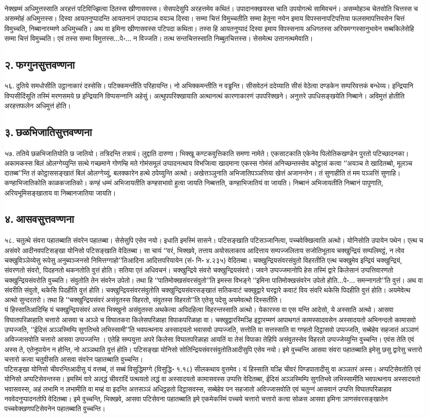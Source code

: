 नेक्खम्मं अधिमुत्तस्साति अरहत्तं पटिविज्झित्वा ठितस्स खीणासवस्स। सेसपदेसुपि अरहत्तमेव कथितं। उपादानक्खयस्स चाति उपयोगत्थे सामिवचनं। असम्मोहञ्‍च चेतसोति चित्तस्स च असम्मोहं अधिमुत्तस्स। दिस्वा आयतनुप्पादन्ति आयतनानं उप्पादञ्‍च वयञ्‍च दिस्वा। सम्मा चित्तं विमुच्‍चतीति सम्मा हेतुना नयेन इमाय विपस्सनापटिपत्तिया फलसमापत्तिवसेन चित्तं विमुच्‍चति, निब्बानारम्मणे अधिमुच्‍चति। अथ वा इमिना खीणासवस्स पटिपदा कथिता। तस्स हि आयतनुप्पादं दिस्वा इमाय विपस्सनाय अधिगतस्स अरियमग्गस्सानुभावेन सब्बकिलेसेहि सम्मा चित्तं विमुच्‍चति। एवं तस्स सम्मा विमुत्तस्स…पे॰… न विज्‍जति। तत्थ सन्तचित्तस्साति निब्बुतचित्तस्स। सेसमेत्थ उत्तानत्थमेवाति।  


## २. फग्गुनसुत्तवण्णना

५६. दुतिये समधोसीति उट्ठानाकारं दस्सेसि। पटिक्‍कमन्तीति परिहायन्ति। नो अभिक्‍कमन्तीति न वड्ढन्ति। सीसवेठनं ददेय्याति सीसं वेठेत्वा दण्डकेन सम्परिवत्तकं बन्धेय्य। इन्द्रियानि विप्पसीदिंसूति तस्मिं मरणसमये छ इन्द्रियानि विप्पसन्‍नानि अहेसुं। अत्थुपपरिक्खायाति अत्थानत्थं कारणाकारणं उपपरिक्खने। अनुत्तरे उपधिसङ्खयेति निब्बाने। अविमुत्तं होतीति अरहत्तफलेन अधिमुत्तं होति।  


## ३. छळभिजातिसुत्तवण्णना

५७. ततिये छळभिजातियोति छ जातियो। तत्रिदन्ति तत्रायं। लुद्दाति दारुणा। भिक्खू कण्टकवुत्तिकाति समणा नामेते। एकसाटकाति एकेनेव पिलोतिकखण्डेन पुरतो पटिच्छादनका। अकामकस्स बिलं ओलग्गेय्युन्ति सत्थे गच्छमाने गोणम्हि मते गोमंसमूलं उप्पादनत्थाय विभजित्वा खादमाना एकस्स गोमंसं अनिच्छन्तस्सेव कोट्ठासं कत्वा ‘‘अयञ्‍च ते खादितब्बो, मूलञ्‍च दातब्ब’’न्ति तं कोट्ठाससङ्खातं बिलं ओलग्गेय्युं, बलक्‍कारेन हत्थे ठपेय्युन्ति अत्थो। अखेत्तञ्‍ञुनाति अभिजातिपञ्‍ञत्तिया खेत्तं अजानन्तेन। तं सुणाहीति तं मम पञ्‍ञत्तिं सुणाहि। कण्हाभिजातिकोति काळकजातिको। कण्हं धम्मं अभिजायतीति कण्हसभावो हुत्वा जायति निब्बत्तति, कण्हाभिजातियं वा जायति। निब्बानं अभिजायतीति निब्बानं पापुणाति, अरियभूमिसङ्खाताय वा निब्बानजातिया जायति।  


## ४. आसवसुत्तवण्णना

५८. चतुत्थे संवरा पहातब्बाति संवरेन पहातब्बा। सेसेसुपि एसेव नयो। इधाति इमस्मिं सासने। पटिसङ्खाति पटिसञ्‍जानित्वा, पच्‍चवेक्खित्वाति अत्थो। योनिसोति उपायेन पथेन। एत्थ च असंवरे आदीनवपटिसङ्खा योनिसो पटिसङ्खाति वेदितब्बा। सा चायं ‘‘वरं, भिक्खवे, तत्ताय अयोसलाकाय आदित्ताय सम्पज्‍जलिताय सजोतिभूताय चक्खुन्द्रियं सम्पलिमट्ठं, न त्वेव चक्खुविञ्‍ञेय्येसु रूपेसु अनुब्यञ्‍जनसो निमित्तग्गाहो’’तिआदिना आदित्तपरियायेन (सं॰ नि॰ ४.२३५) वेदितब्बा। चक्खुन्द्रियसंवरसंवुतो विहरतीति एत्थ चक्खुमेव इन्द्रियं चक्खुन्द्रियं, संवरणतो संवरो, पिदहनतो थकनतोति वुत्तं होति। सतिया एतं अधिवचनं। चक्खुन्द्रिये संवरो चक्खुन्द्रियसंवरो। जवने उप्पज्‍जमानोपि हेस तस्मिं द्वारे किलेसानं उप्पत्तिवारणतो चक्खुन्द्रियसंवरोति वुच्‍चति। संवुतोति तेन संवरेन उपेतो। तथा हि ‘‘पातिमोक्खसंवरसंवुतो’’ति इमस्स विभङ्गे ‘‘इमिना पातिमोक्खसंवरेन उपेतो होति…पे॰… समन्‍नागतो’’ति वुत्तं। अथ वा संवरीति संवुतो, थकेसि पिदहीति वुत्तं होति। चक्खुन्द्रियसंवरसंवुतोति चक्खुन्द्रियसंवरसङ्खातं सतिकवाटं चक्खुद्वारे घरद्वारे कवाटं विय संवरि थकेसि पिदहीति वुत्तं होति। अयमेवेत्थ अत्थो सुन्दरतरो। तथा हि ‘‘चक्खुन्द्रियसंवरं असंवुतस्स विहरतो, संवुतस्स विहरतो’’ति एतेसु पदेसु अयमेवत्थो दिस्सतीति।  
यं हिस्सातिआदिम्हि यं चक्खुन्द्रियसंवरं अस्स भिक्खुनो असंवुतस्स अथकेत्वा अपिदहित्वा विहरन्तस्साति अत्थो। येकारस्स वा एस यन्ति आदेसो, ये अस्साति अत्थो। आसवा विघातपरिळाहाति चत्तारो आसवा च अञ्‍ञे च विघातकरा किलेसपरिळाहा विपाकपरिळाहा वा। चक्खुद्वारस्मिञ्हि इट्ठारम्मणं आपाथगतं कामस्सादवसेन अस्सादयतो अभिनन्दतो कामासवो उप्पज्‍जति, ‘‘ईदिसं अञ्‍ञस्मिम्पि सुगतिभवे लभिस्सामी’’ति भवपत्थनाय अस्सादयतो भवासवो उप्पज्‍जति, सत्तोति वा सत्तस्साति वा गण्हतो दिट्ठासवो उप्पज्‍जति, सब्बेहेव सहजातं अञ्‍ञाणं अविज्‍जासवोति चत्तारो आसवा उप्पज्‍जन्ति । एतेहि सम्पयुत्ता अपरे किलेसा विघातपरिळाहा आयतिं वा तेसं विपाका तेहिपि असंवुतस्सेव विहरतो उप्पज्‍जेय्युन्ति वुच्‍चन्ति। एवंस तेति एवं अस्स ते, एतेनुपायेन न होन्ति, नो अञ्‍ञथाति वुत्तं होति। पटिसङ्खा योनिसो सोतिन्द्रियसंवरसंवुतोतिआदीसुपि एसेव नयो। इमे वुच्‍चन्ति आसवा संवरा पहातब्बाति इमेसु छसु द्वारेसु चत्तारो चत्तारो कत्वा चतुवीसति आसवा संवरेन पहातब्बाति वुच्‍चन्ति।  
पटिसङ्खा योनिसो चीवरन्तिआदीसु यं वत्तब्बं, तं सब्बं विसुद्धिमग्गे (विसुद्धि॰ १.१८) सीलकथाय वुत्तमेव। यं हिस्साति यञ्हि चीवरं पिण्डपातादीसु वा अञ्‍ञतरं अस्स। अप्पटिसेवतोति एवं योनिसो अप्पटिसेवन्तस्स। इमस्मिं वारे अलद्धं चीवरादिं पत्थयतो लद्धं वा अस्सादयतो कामासवस्स उप्पत्ति वेदितब्बा, ईदिसं अञ्‍ञस्मिम्पि सुगतिभवे लभिस्सामीति भवपत्थनाय अस्सादयतो भवासवस्स, अहं लभामि न लभामीति वा मय्हं वा इदन्ति अत्तसञ्‍ञं अधिट्ठहतो दिट्ठासवस्स, सब्बेहेव पन सहजातो अविज्‍जासवोति एवं चतुन्‍नं आसवानं उप्पत्ति विघातपरिळाहाव नववेदनुप्पादनतोपि वेदितब्बा। इमे वुच्‍चन्ति, भिक्खवे, आसवा पटिसेवना पहातब्बाति इमे एकमेकस्मिं पच्‍चये चत्तारो चत्तारो कत्वा सोळस आसवा इमिना ञाणसंवरसङ्खातेन पच्‍चवेक्खणपटिसेवनेन पहातब्बाति वुच्‍चन्ति।  